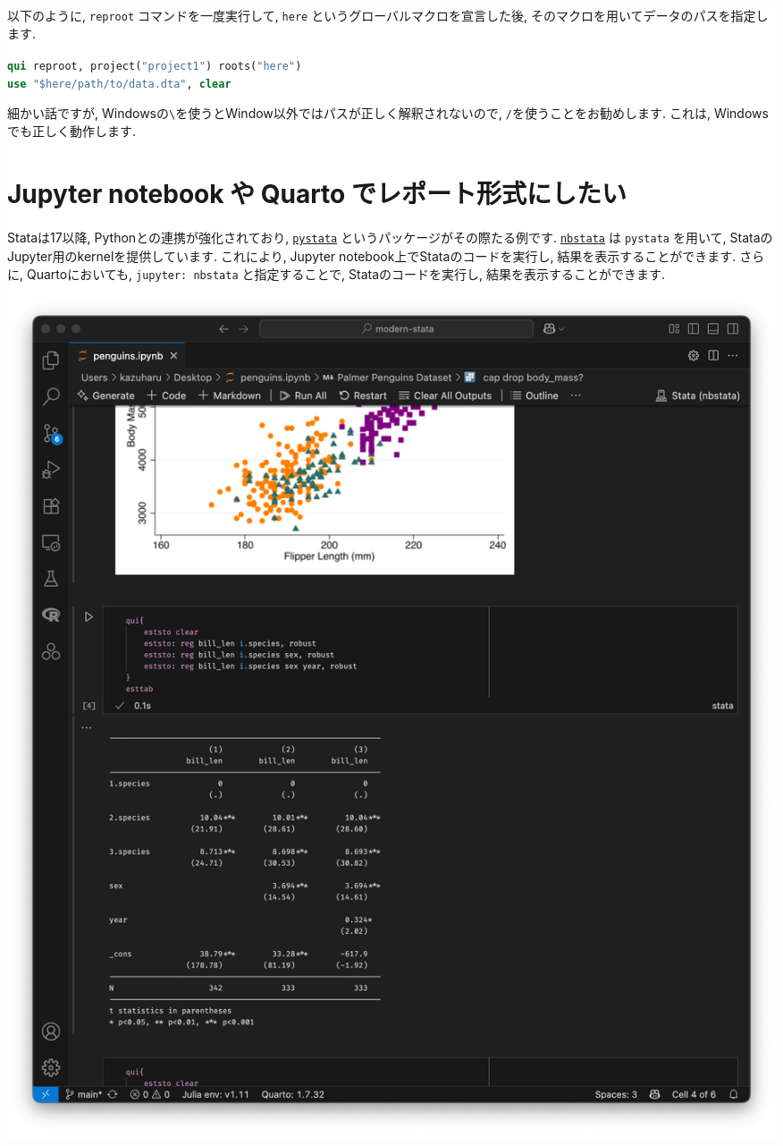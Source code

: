以下のように, `reproot` コマンドを一度実行して, `here` というグローバルマクロを宣言した後, そのマクロを用いてデータのパスを指定します.

```stata
qui reproot, project("project1") roots("here")
use "$here/path/to/data.dta", clear
```

細かい話ですが, Windowsの`\`を使うとWindow以外ではパスが正しく解釈されないので, `/`を使うことをお勧めします. これは, Windowsでも正しく動作します.

# Jupyter notebook や Quarto でレポート形式にしたい

Stataは17以降, Pythonとの連携が強化されており, [`pystata`](https://www.stata.com/python/pystata18/) というパッケージがその際たる例です. [`nbstata`](https://hugetim.github.io/nbstata/user_guide.html) は `pystata` を用いて, Stataの Jupyter用のkernelを提供しています. これにより, Jupyter notebook上でStataのコードを実行し, 結果を表示することができます. さらに, Quartoにおいても, `jupyter: nbstata` と指定することで, Stataのコードを実行し, 結果を表示することができます.

![](/images/stata-modern-2025/jupyter-stata.png)
